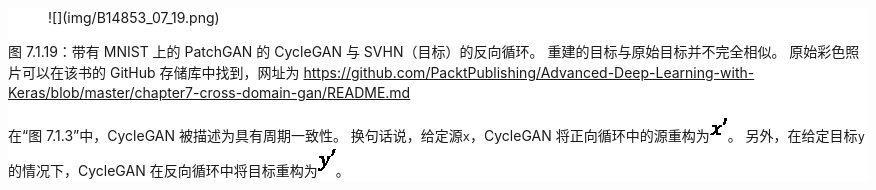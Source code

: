 <figure class="mediaobject">![](img/B14853_07_19.png)</figure>

图 7.1.19：带有 MNIST 上的 PatchGAN 的 CycleGAN 与 SVHN（目标）的反向循环。 重建的目标与原始目标并不完全相似。 原始彩色照片可以在该书的 GitHub 存储库中找到，网址为 https://github.com/PacktPublishing/Advanced-Deep-Learning-with-Keras/blob/master/chapter7-cross-domain-gan/README.md

在“图 7.1.3”中，CycleGAN 被描述为具有周期一致性。 换句话说，给定源`x`，CycleGAN 将正向循环中的源重构为![](img/B14853_07_012.png)。 另外，在给定目标`y`的情况下，CycleGAN 在反向循环中将目标重构为![](img/B14853_07_045.png)。
